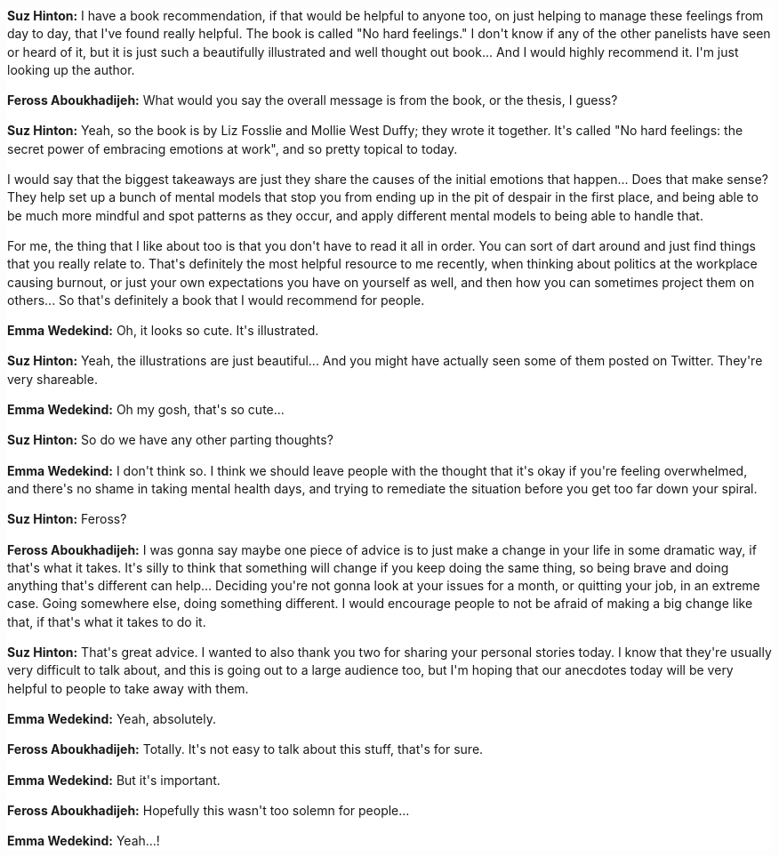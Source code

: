 **Suz Hinton:** I have a book recommendation, if that would be helpful to anyone too, on just helping to manage these feelings from day to day, that I've found really helpful. The book is called "No hard feelings." I don't know if any of the other panelists have seen or heard of it, but it is just such a beautifully illustrated and well thought out book... And I would highly recommend it. I'm just looking up the author.

**Feross Aboukhadijeh:** What would you say the overall message is from the book, or the thesis, I guess?

**Suz Hinton:** Yeah, so the book is by Liz Fosslie and Mollie West Duffy; they wrote it together. It's called "No hard feelings: the secret power of embracing emotions at work", and so pretty topical to today.

I would say that the biggest takeaways are just they share the causes of the initial emotions that happen... Does that make sense? They help set up a bunch of mental models that stop you from ending up in the pit of despair in the first place, and being able to be much more mindful and spot patterns as they occur, and apply different mental models to being able to handle that.

For me, the thing that I like about too is that you don't have to read it all in order. You can sort of dart around and just find things that you really relate to. That's definitely the most helpful resource to me recently, when thinking about politics at the workplace causing burnout, or just your own expectations you have on yourself as well, and then how you can sometimes project them on others... So that's definitely a book that I would recommend for people.

**Emma Wedekind:** Oh, it looks so cute. It's illustrated.

**Suz Hinton:** Yeah, the illustrations are just beautiful... And you might have actually seen some of them posted on Twitter. They're very shareable.

**Emma Wedekind:** Oh my gosh, that's so cute...

**Suz Hinton:** So do we have any other parting thoughts?

**Emma Wedekind:** I don't think so. I think we should leave people with the thought that it's okay if you're feeling overwhelmed, and there's no shame in taking mental health days, and trying to remediate the situation before you get too far down your spiral.

**Suz Hinton:** Feross?

**Feross Aboukhadijeh:** I was gonna say maybe one piece of advice is to just make a change in your life in some dramatic way, if that's what it takes. It's silly to think that something will change if you keep doing the same thing, so being brave and doing anything that's different can help... Deciding you're not gonna look at your issues for a month, or quitting your job, in an extreme case. Going somewhere else, doing something different. I would encourage people to not be afraid of making a big change like that, if that's what it takes to do it.

**Suz Hinton:** That's great advice. I wanted to also thank you two for sharing your personal stories today. I know that they're usually very difficult to talk about, and this is going out to a large audience too, but I'm hoping that our anecdotes today will be very helpful to people to take away with them.

**Emma Wedekind:** Yeah, absolutely.

**Feross Aboukhadijeh:** Totally. It's not easy to talk about this stuff, that's for sure.

**Emma Wedekind:** But it's important.

**Feross Aboukhadijeh:** Hopefully this wasn't too solemn for people...

**Emma Wedekind:** Yeah...!
